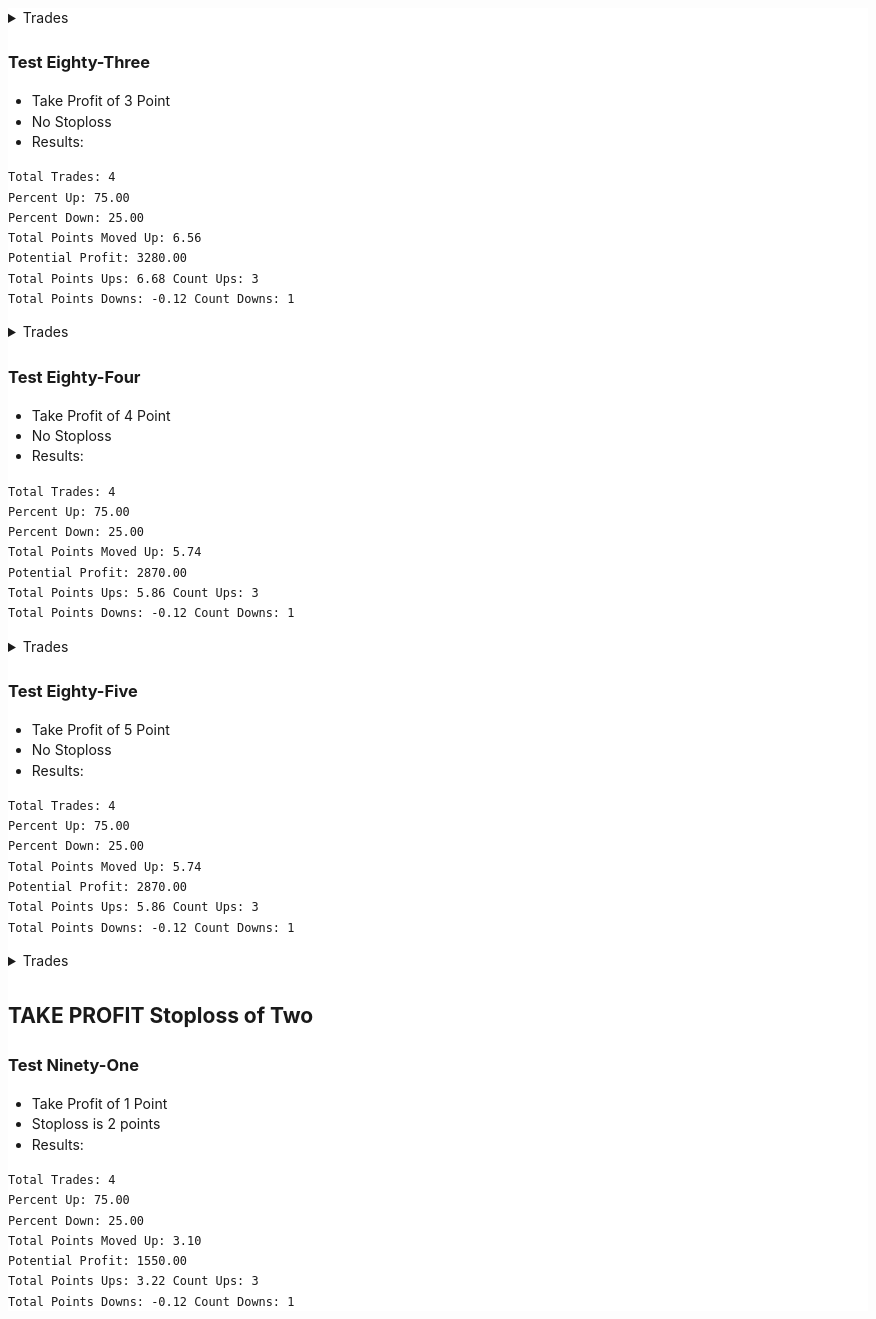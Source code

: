 <details><summary>Trades</summary></details>

### Test Eighty-Three
* Take Profit of 3 Point
* No Stoploss
* Results:
```
Total Trades: 4
Percent Up: 75.00
Percent Down: 25.00
Total Points Moved Up: 6.56
Potential Profit: 3280.00
Total Points Ups: 6.68 Count Ups: 3
Total Points Downs: -0.12 Count Downs: 1
```

<details><summary>Trades</summary></details>

### Test Eighty-Four
* Take Profit of 4 Point
* No Stoploss
* Results:
```
Total Trades: 4
Percent Up: 75.00
Percent Down: 25.00
Total Points Moved Up: 5.74
Potential Profit: 2870.00
Total Points Ups: 5.86 Count Ups: 3
Total Points Downs: -0.12 Count Downs: 1
```

<details><summary>Trades</summary></details>

### Test Eighty-Five
* Take Profit of 5 Point
* No Stoploss
* Results:
```
Total Trades: 4
Percent Up: 75.00
Percent Down: 25.00
Total Points Moved Up: 5.74
Potential Profit: 2870.00
Total Points Ups: 5.86 Count Ups: 3
Total Points Downs: -0.12 Count Downs: 1
```

<details><summary>Trades</summary></details>

## TAKE PROFIT Stoploss of Two

### Test Ninety-One
* Take Profit of 1 Point
* Stoploss is 2 points
* Results:
```
Total Trades: 4
Percent Up: 75.00
Percent Down: 25.00
Total Points Moved Up: 3.10
Potential Profit: 1550.00
Total Points Ups: 3.22 Count Ups: 3
Total Points Downs: -0.12 Count Downs: 1
```